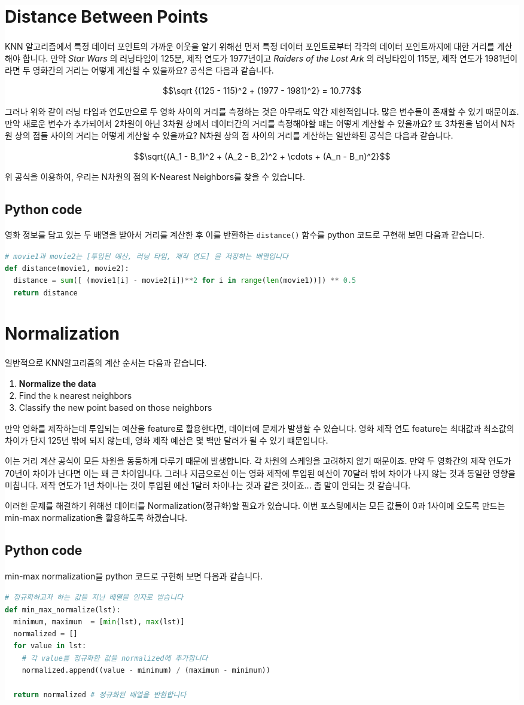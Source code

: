 # Distance Between Points

KNN 알고리즘에서 특정 데이터 포인트의 가까운 이웃을 알기 위해선 먼저 특정 데이터 포인트로부터 각각의 데이터 포인트까지에 대한 거리를 계산해야 합니다. 만약 _Star Wars_ 의 러닝타임이 125분, 제작 연도가 1977년이고 _Raiders of the Lost Ark_ 의 러닝타임이 115분, 제작 연도가 1981년이라면 두 영화간의 거리는 어떻게 계산할 수 있을까요? 공식은 다음과 같습니다.

$$\sqrt {(125 - 115)^2 + (1977 - 1981)^2} = 10.77$$

그러나 위와 같이 러닝 타임과 연도만으로 두 영화 사이의 거리를 측정하는 것은 아무래도 약간 제한적입니다. 많은 변수들이 존재할 수 있기 때문이죠. 만약 새로운 변수가 추가되어서 2차원이 아닌 3차원 상에서 데이터간의 거리를 측정해야할 떄는 어떻게 계산할 수 있을까요? 또 3차원을 넘어서 N차원 상의 점들 사이의 거리는 어떻게 계산할 수 있을까요? N차원 상의 점 사이의 거리를 계산하는 일반화된 공식은 다음과 같습니다.

$$\sqrt{(A_1 - B_1)^2 + (A_2 - B_2)^2 + \cdots + (A_n - B_n)^2}$$

위 공식을 이용하여, 우리는 N차원의 점의 K-Nearest Neighbors를 찾을 수 있습니다.

## Python code

영화 정보를 담고 있는 두 배열을 받아서 거리를 계산한 후 이를 반환하는 `distance()` 함수를 python 코드로 구현해 보면 다음과 같습니다.

```python
# movie1과 movie2는 [투입된 예산, 러닝 타임, 제작 연도] 을 저장하는 배열입니다
def distance(movie1, movie2):
  distance = sum([ (movie1[i] - movie2[i])**2 for i in range(len(movie1))]) ** 0.5
  return distance
```

# Normalization

일반적으로 KNN알고리즘의 계산 순서는 다음과 같습니다.

1. **Normalize the data**
2. Find the `k` nearest neighbors
3. Classify the new point based on those neighbors

만약 영화를 제작하는데 투입되는 예산을 feature로 활용한다면, 데이터에 문제가 발생할 수 있습니다. 영화 제작 연도 feature는 최대값과 최소값의 차이가 단지 125년 밖에 되지 않는데, 영화 제작 예산은 몇 백만 달러가 될 수 있기 떄문입니다.

이는 거리 계산 공식이 모든 차원을 동등하게 다루기 때문에 발생합니다. 각 차원의 스케일을 고려하지 않기 때문이죠. 만약 두 영화간의 제작 연도가 70년이 차이가 난다면 이는 꽤 큰 차이입니다. 그러나 지금으로선 이는 영화 제작에 투입된 예산이 70달러 밖에 차이가 나지 않는 것과 동일한 영향을 미칩니다. 제작 연도가 1년 차이나는 것이 투입된 에산 1달러 차이나는 것과 같은 것이죠... 좀 말이 안되는 것 같습니다.

이러한 문제를 해결하기 위해선 데이터를 Normalization(정규화)할 필요가 있습니다. 이번 포스팅에서는 모든 값들이 0과 1사이에 오도록 만드는 min-max normalization을 활용하도록 하겠습니다.

## Python code

min-max normalization을 python 코드로 구현해 보면 다음과 같습니다.

```python
# 정규화하고자 하는 값을 지닌 배열을 인자로 받습니다
def min_max_normalize(lst):
  minimum, maximum  = [min(lst), max(lst)]
  normalized = []
  for value in lst:
    # 각 value를 정규화한 값을 normalized에 추가합니다
    normalized.append((value - minimum) / (maximum - minimum))

  return normalized	# 정규화된 배열을 반환합니다
```
